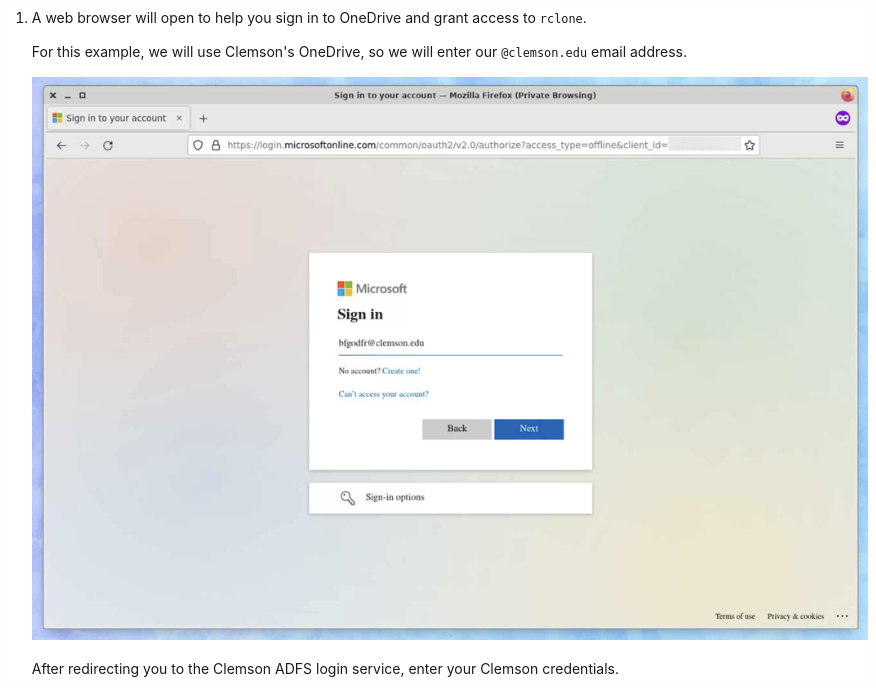 1. A web browser will open to help you sign in to OneDrive and grant access to
   `rclone`.

   For this example, we will use Clemson's OneDrive, so we will enter our
   `@clemson.edu` email address.

   ![microsoft login prompt](./fig/2-login-ms.png)

   After redirecting you to the Clemson ADFS login service, enter your
   Clemson credentials.
